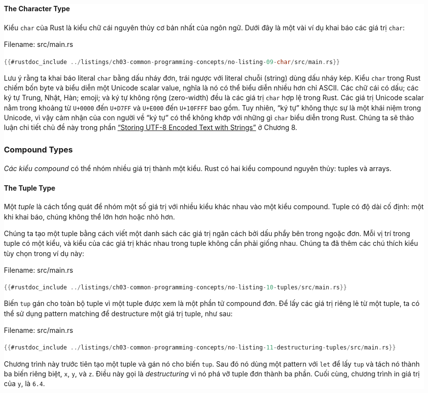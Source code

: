 #### The Character Type

Kiểu `char` của Rust là kiểu chữ cái nguyên thủy cơ bản nhất của ngôn ngữ.
Dưới đây là một vài ví dụ khai báo các giá trị `char`:

<span class="filename">Filename: src/main.rs</span>

```rust
{{#rustdoc_include ../listings/ch03-common-programming-concepts/no-listing-09-char/src/main.rs}}
```

Lưu ý rằng ta khai báo literal `char` bằng dấu nháy đơn, trái ngược với literal
chuỗi (string) dùng dấu nháy kép. Kiểu `char` trong Rust chiếm bốn byte và
biểu diễn một Unicode scalar value, nghĩa là nó có thể biểu diễn nhiều hơn
chỉ ASCII. Các chữ cái có dấu; các ký tự Trung, Nhật, Hàn; emoji; và ký tự
không rộng (zero-width) đều là các giá trị `char` hợp lệ trong Rust. Các giá
trị Unicode scalar nằm trong khoảng từ `U+0000` đến `U+D7FF` và `U+E000` đến
`U+10FFFF` bao gồm. Tuy nhiên, “ký tự” không thực sự là một khái niệm trong
Unicode, vì vậy cảm nhận của con người về “ký tự” có thể không khớp với
những gì `char` biểu diễn trong Rust. Chúng ta sẽ thảo luận chi tiết chủ
đề này trong phần [“Storing UTF-8 Encoded Text with
Strings”][strings] ở Chương 8.

### Compound Types

_Các kiểu compound_ có thể nhóm nhiều giá trị thành một kiểu. Rust có hai
kiểu compound nguyên thủy: tuples và arrays.

#### The Tuple Type

Một _tuple_ là cách tổng quát để nhóm một số giá trị với nhiều kiểu khác nhau
vào một kiểu compound. Tuple có độ dài cố định: một khi khai báo, chúng không
thể lớn hơn hoặc nhỏ hơn.

Chúng ta tạo một tuple bằng cách viết một danh sách các giá trị ngăn cách bởi dấu phẩy
bên trong ngoặc đơn. Mỗi vị trí trong tuple có một kiểu, và kiểu của các
giá trị khác nhau trong tuple không cần phải giống nhau. Chúng ta đã thêm
các chú thích kiểu tùy chọn trong ví dụ này:

<span class="filename">Filename: src/main.rs</span>

```rust
{{#rustdoc_include ../listings/ch03-common-programming-concepts/no-listing-10-tuples/src/main.rs}}
```

Biến `tup` gán cho toàn bộ tuple vì một tuple được xem là một phần tử compound
đơn. Để lấy các giá trị riêng lẻ từ một tuple, ta có thể sử dụng pattern
matching để destructure một giá trị tuple, như sau:

<span class="filename">Filename: src/main.rs</span>

```rust
{{#rustdoc_include ../listings/ch03-common-programming-concepts/no-listing-11-destructuring-tuples/src/main.rs}}
```

Chương trình này trước tiên tạo một tuple và gán nó cho biến `tup`. Sau đó
nó dùng một pattern với `let` để lấy `tup` và tách nó thành ba biến riêng
biệt, `x`, `y`, và `z`. Điều này gọi là _destructuring_ vì nó phá vỡ tuple
đơn thành ba phần. Cuối cùng, chương trình in giá trị của `y`, là `6.4`.


[comparing-the-guess-to-the-secret-number]: ch02-00-guessing-game-tutorial.html#comparing-the-guess-to-the-secret-number
[twos-complement]: https://en.wikipedia.org/wiki/Two%27s_complement
[control-flow]: ch03-05-control-flow.html#control-flow
[strings]: ch08-02-strings.html#storing-utf-8-encoded-text-with-strings
[stack-and-heap]: ch04-01-what-is-ownership.html#the-stack-and-the-heap
[vectors]: ch08-01-vectors.html
[unrecoverable-errors-with-panic]: ch09-01-unrecoverable-errors-with-panic.html
[appendix_b]: appendix-02-operators.md